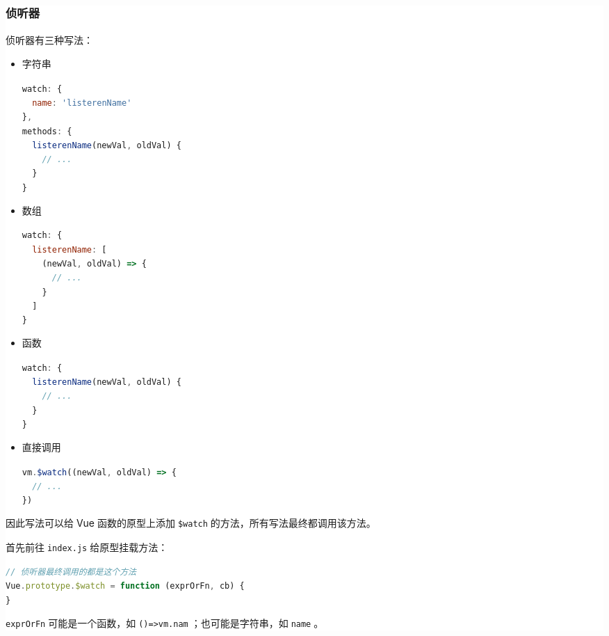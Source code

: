 ### 侦听器

侦听器有三种写法：

- 字符串

  ```js
  watch: {
    name: 'listerenName'
  },
  methods: {
    listerenName(newVal, oldVal) {
      // ...
    }
  }
  ```

- 数组

  ```js
  watch: {
    listerenName: [
      (newVal, oldVal) => {
        // ...
      }
    ]
  }
  ```

- 函数

  ```js
  watch: {
    listerenName(newVal, oldVal) {
      // ...
    }
  }
  ```

- 直接调用

  ```js
  vm.$watch((newVal, oldVal) => {
    // ...
  })
  ```

因此写法可以给 Vue 函数的原型上添加 `$watch` 的方法，所有写法最终都调用该方法。

首先前往 `index.js` 给原型挂载方法：

```js
// 侦听器最终调用的都是这个方法
Vue.prototype.$watch = function (exprOrFn, cb) {
}
```

`exprOrFn` 可能是一个函数，如 `()=>vm.nam` ；也可能是字符串，如 `name` 。
